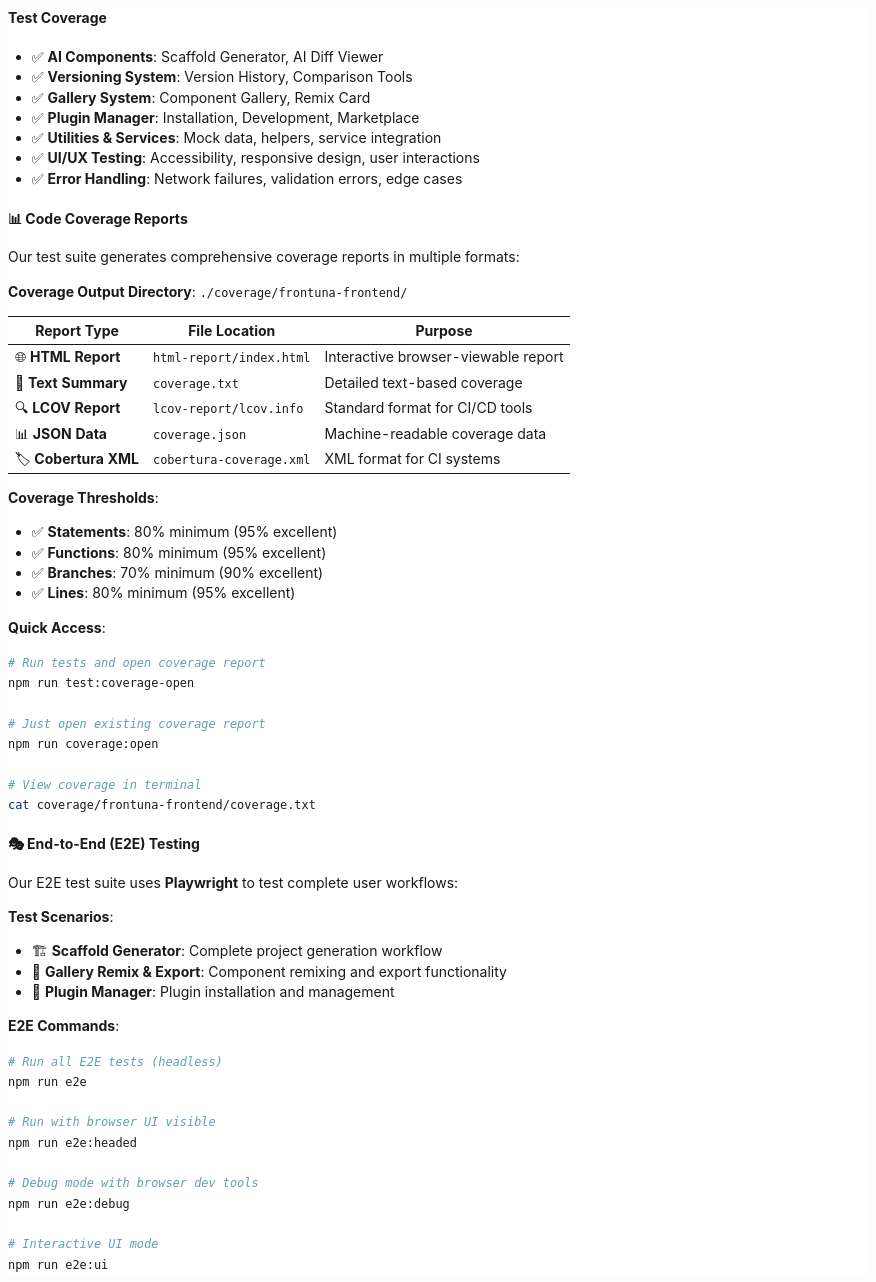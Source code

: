 #### Test Coverage
- ✅ **AI Components**: Scaffold Generator, AI Diff Viewer
- ✅ **Versioning System**: Version History, Comparison Tools
- ✅ **Gallery System**: Component Gallery, Remix Card
- ✅ **Plugin Manager**: Installation, Development, Marketplace
- ✅ **Utilities & Services**: Mock data, helpers, service integration
- ✅ **UI/UX Testing**: Accessibility, responsive design, user interactions
- ✅ **Error Handling**: Network failures, validation errors, edge cases

#### 📊 Code Coverage Reports

Our test suite generates comprehensive coverage reports in multiple formats:

**Coverage Output Directory**: `./coverage/frontuna-frontend/`

| Report Type | File Location | Purpose |
|-------------|---------------|---------|
| 🌐 **HTML Report** | `html-report/index.html` | Interactive browser-viewable report |
| 📄 **Text Summary** | `coverage.txt` | Detailed text-based coverage |
| 🔍 **LCOV Report** | `lcov-report/lcov.info` | Standard format for CI/CD tools |
| 📊 **JSON Data** | `coverage.json` | Machine-readable coverage data |
| 🏷️ **Cobertura XML** | `cobertura-coverage.xml` | XML format for CI systems |

**Coverage Thresholds**:
- ✅ **Statements**: 80% minimum (95% excellent)
- ✅ **Functions**: 80% minimum (95% excellent)  
- ✅ **Branches**: 70% minimum (90% excellent)
- ✅ **Lines**: 80% minimum (95% excellent)

**Quick Access**:
```bash
# Run tests and open coverage report
npm run test:coverage-open

# Just open existing coverage report
npm run coverage:open

# View coverage in terminal
cat coverage/frontuna-frontend/coverage.txt
```

#### 🎭 End-to-End (E2E) Testing

Our E2E test suite uses **Playwright** to test complete user workflows:

**Test Scenarios**:
- 🏗️ **Scaffold Generator**: Complete project generation workflow
- 🎨 **Gallery Remix & Export**: Component remixing and export functionality
- 🔌 **Plugin Manager**: Plugin installation and management

**E2E Commands**:
```bash
# Run all E2E tests (headless)
npm run e2e

# Run with browser UI visible
npm run e2e:headed

# Debug mode with browser dev tools
npm run e2e:debug

# Interactive UI mode
npm run e2e:ui

```